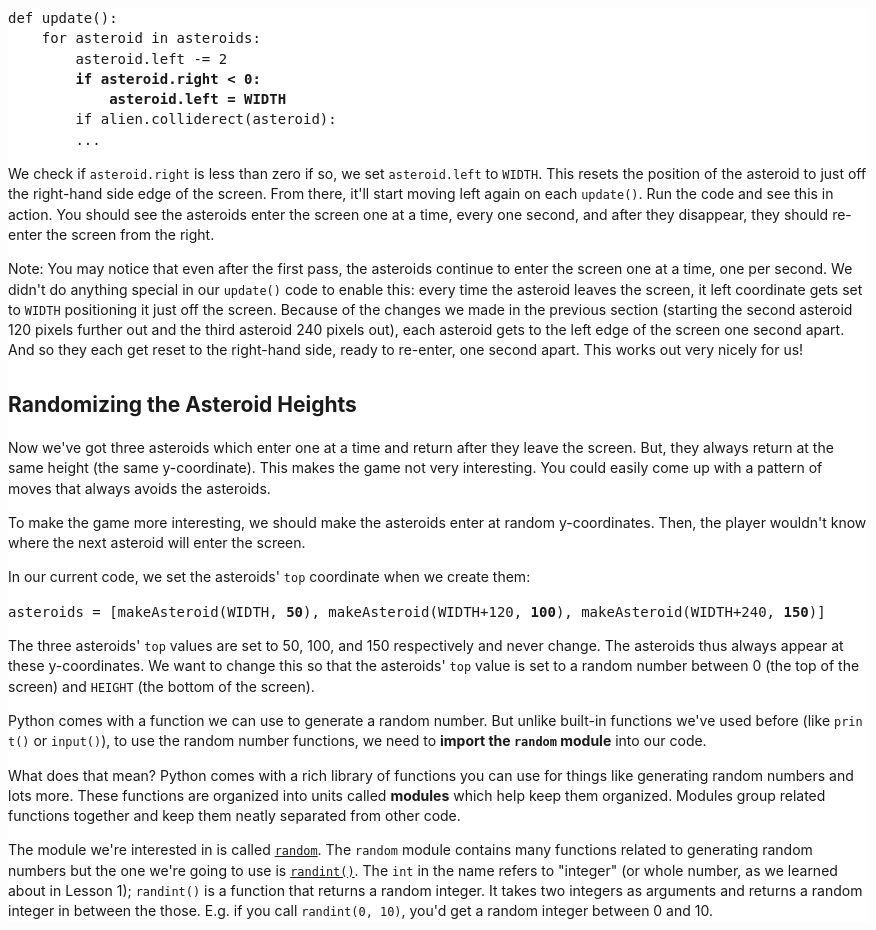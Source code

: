 <pre>
def update():
    for asteroid in asteroids:
        asteroid.left -= 2
        <b>if asteroid.right < 0:
            asteroid.left = WIDTH</b>
        if alien.colliderect(asteroid):
        ...
</pre>

We check if `asteroid.right` is less than zero if so, we set `asteroid.left` to `WIDTH`. This resets the position of the asteroid to just off the right-hand side edge of the screen. From there, it'll start moving left again on each `update()`. Run the code and see this in action. You should see the asteroids enter the screen one at a time, every one second, and after they disappear, they should re-enter the screen from the right.

Note: You may notice that even after the first pass, the asteroids continue to enter the screen one at a time, one per second. We didn't do anything special in our `update()` code to enable this: every time the asteroid leaves the screen, it left coordinate gets set to `WIDTH` positioning it just off the screen. Because of the changes we made in the previous section (starting the second asteroid 120 pixels further out and the third asteroid 240 pixels out), each asteroid gets to the left edge of the screen one second apart. And so they each get reset to the right-hand side, ready to re-enter, one second apart. This works out very nicely for us!

## Randomizing the Asteroid Heights
Now we've got three asteroids which enter one at a time and return after they leave the screen. But, they always return at the same height (the same y-coordinate). This makes the game not very interesting. You could easily come up with a pattern of moves that always avoids the asteroids.

To make the game more interesting, we should make the asteroids enter at random y-coordinates. Then, the player wouldn't know where the next asteroid will enter the screen.

In our current code, we set the asteroids' `top` coordinate when we create them:

<pre>
asteroids = [makeAsteroid(WIDTH, <b>50</b>), makeAsteroid(WIDTH+120, <b>100</b>), makeAsteroid(WIDTH+240, <b>150</b>)]
</pre>

The three asteroids' `top` values are set to 50, 100, and 150 respectively and never change. The asteroids thus always appear at these y-coordinates. We want to change this so that the asteroids' `top` value is set to a random number between 0 (the top of the screen) and `HEIGHT` (the bottom of the screen).

Python comes with a function we can use to generate a random number. But unlike built-in functions we've used before (like `print()` or `input()`), to use the random number functions, we need to **import the `random` module** into our code.

What does that mean? Python comes with a rich library of functions you can use for things like generating random numbers and lots more. These functions are organized into units called **modules** which help keep them organized. Modules group related functions together and keep them neatly separated from other code.

The module we're interested in is called [`random`](https://docs.python.org/3/library/random.html). The `random` module contains many functions related to generating random numbers but the one we're going to use is [`randint()`](https://docs.python.org/3/library/random.html#random.randint). The `int` in the name refers to "integer" (or whole number, as we learned about in Lesson 1); `randint()` is a function that returns a random integer. It takes two integers as arguments and returns a random integer in between the those. E.g. if you call `randint(0, 10)`, you'd get a random integer between 0 and 10.
